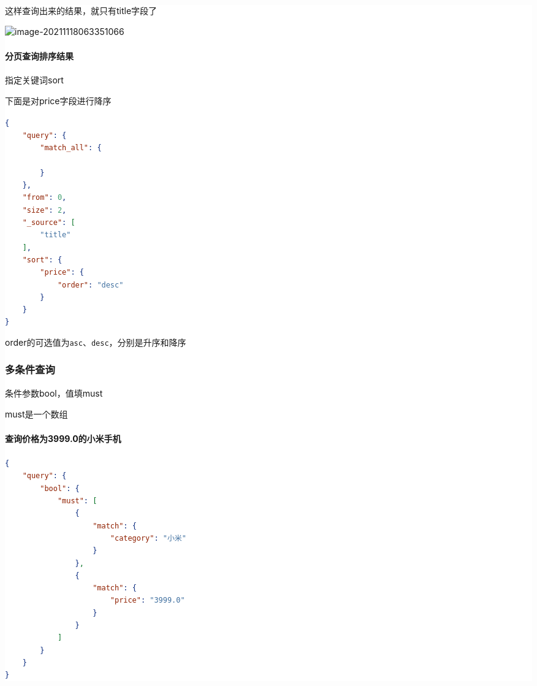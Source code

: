 这样查询出来的结果，就只有title字段了

![image-20211118063351066](image-20211118063351066.png)

#### 分页查询排序结果

指定关键词sort

下面是对price字段进行降序

```json
{
    "query": {
        "match_all": {

        }
    },
    "from": 0,
    "size": 2,
    "_source": [
        "title"
    ],
    "sort": {
        "price": {
            "order": "desc"
        }
    }
}
```



order的可选值为`asc`、`desc`，分别是升序和降序

### 多条件查询

条件参数bool，值填must

must是一个数组

#### 查询价格为3999.0的小米手机

```json
{
    "query": {
        "bool": {
            "must": [
                {                    
                    "match": {
                        "category": "小米"
                    }
                },
                {                    
                    "match": {
                        "price": "3999.0"
                    }
                }
            ]
        }
    }
}
```
